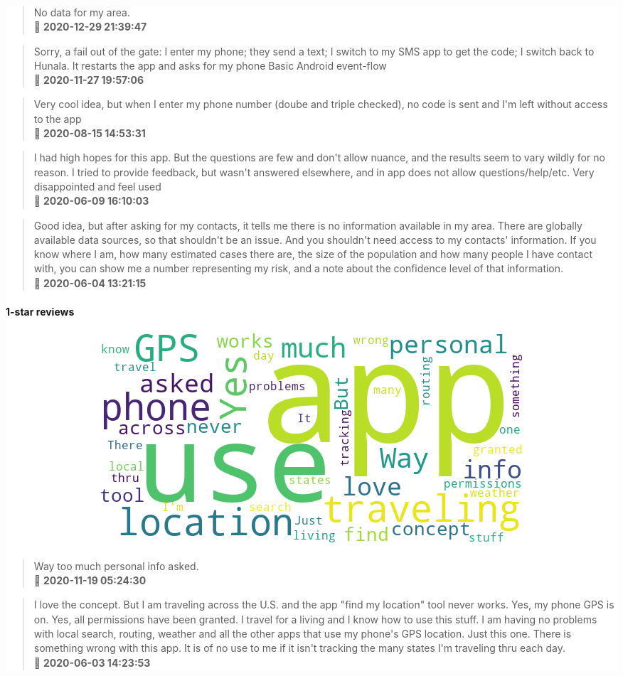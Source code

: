> No data for my area.<br> :date: __2020-12-29 21:39:47__

> Sorry, a fail out of the gate: I enter my phone; they send a text; I switch to my SMS app to get the code; I switch back to Hunala. It restarts the app and asks for my phone Basic Android event-flow<br> :date: __2020-11-27 19:57:06__

> Very cool idea, but when I enter my phone number (doube and triple checked), no code is sent and I'm left without access to the app<br> :date: __2020-08-15 14:53:31__

> I had high hopes for this app. But the questions are few and don't allow nuance, and the results seem to vary wildly for no reason. I tried to provide feedback, but wasn't answered elsewhere, and in app does not allow questions/help/etc. Very disappointed and feel used<br> :date: __2020-06-09 16:10:03__

> Good idea, but after asking for my contacts, it tells me there is no information available in my area. There are globally available data sources, so that shouldn't be an issue. And you shouldn't need access to my contacts' information. If you know where I am, how many estimated cases there are, the size of the population and how many people I have contact with, you can show me a number representing my risk, and a note about the confidence level of that information.<br> :date: __2020-06-04 13:21:15__



#### 1-star reviews

<p align="center">
<img src="resources/edu.yale.fas.hunala___1.0/1_star_reviews_wordcloud.png" alt="edu.yale.fas.hunala 1 reviews"/>
</p>

> Way too much personal info asked.<br> :date: __2020-11-19 05:24:30__

> I love the concept. But I am traveling across the U.S. and the app "find my location" tool never works. Yes, my phone GPS is on. Yes, all permissions have been granted. I travel for a living and I know how to use this stuff. I am having no problems with local search, routing, weather and all the other apps that use my phone's GPS location. Just this one. There is something wrong with this app. It is of no use to me if it isn't tracking the many states I'm traveling thru each day.<br> :date: __2020-06-03 14:23:53__



